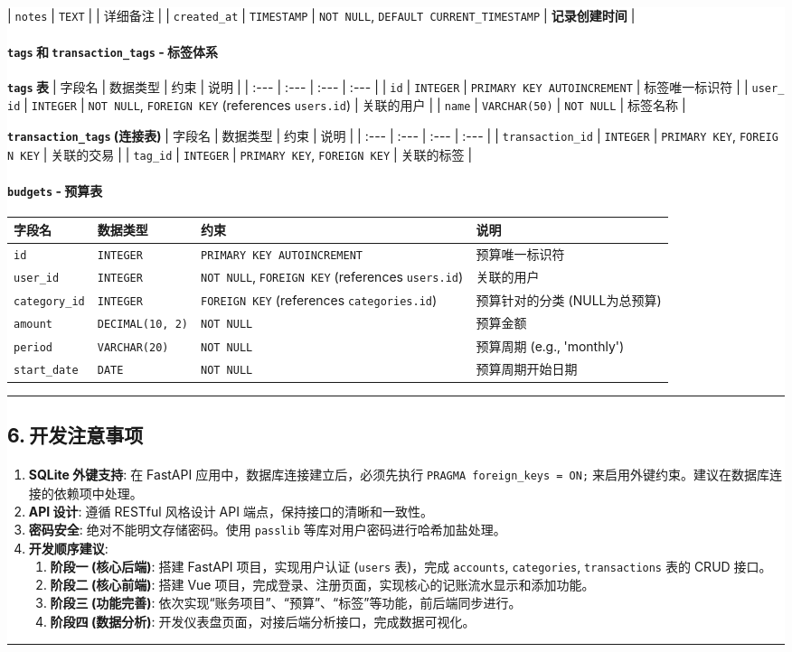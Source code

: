 | `notes` | `TEXT` | | 详细备注 |
| `created_at` | `TIMESTAMP` | `NOT NULL`, `DEFAULT CURRENT_TIMESTAMP` | **记录创建时间** |

#### `tags` 和 `transaction_tags` - 标签体系
**`tags` 表**
| 字段名 | 数据类型 | 约束 | 说明 |
| :--- | :--- | :--- | :--- |
| `id` | `INTEGER` | `PRIMARY KEY AUTOINCREMENT` | 标签唯一标识符 |
| `user_id` | `INTEGER` | `NOT NULL`, `FOREIGN KEY` (references `users.id`) | 关联的用户 |
| `name` | `VARCHAR(50)` | `NOT NULL` | 标签名称 |

**`transaction_tags` (连接表)**
| 字段名 | 数据类型 | 约束 | 说明 |
| :--- | :--- | :--- | :--- |
| `transaction_id` | `INTEGER` | `PRIMARY KEY`, `FOREIGN KEY` | 关联的交易 |
| `tag_id` | `INTEGER` | `PRIMARY KEY`, `FOREIGN KEY` | 关联的标签 |

#### `budgets` - 预算表
| 字段名 | 数据类型 | 约束 | 说明 |
| :--- | :--- | :--- | :--- |
| `id` | `INTEGER` | `PRIMARY KEY AUTOINCREMENT` | 预算唯一标识符 |
| `user_id` | `INTEGER` | `NOT NULL`, `FOREIGN KEY` (references `users.id`) | 关联的用户 |
| `category_id` | `INTEGER` | `FOREIGN KEY` (references `categories.id`) | 预算针对的分类 (NULL为总预算) |
| `amount` | `DECIMAL(10, 2)`| `NOT NULL` | 预算金额 |
| `period` | `VARCHAR(20)` | `NOT NULL` | 预算周期 (e.g., 'monthly') |
| `start_date`| `DATE` | `NOT NULL` | 预算周期开始日期 |

---

## 6. 开发注意事项

1.  **SQLite 外键支持**: 在 FastAPI 应用中，数据库连接建立后，必须先执行 `PRAGMA foreign_keys = ON;` 来启用外键约束。建议在数据库连接的依赖项中处理。
2.  **API 设计**: 遵循 RESTful 风格设计 API 端点，保持接口的清晰和一致性。
3.  **密码安全**: 绝对不能明文存储密码。使用 `passlib` 等库对用户密码进行哈希加盐处理。
4.  **开发顺序建议**:
    1.  **阶段一 (核心后端)**: 搭建 FastAPI 项目，实现用户认证 (`users` 表)，完成 `accounts`, `categories`, `transactions` 表的 CRUD 接口。
    2.  **阶段二 (核心前端)**: 搭建 Vue 项目，完成登录、注册页面，实现核心的记账流水显示和添加功能。
    3.  **阶段三 (功能完善)**: 依次实现“账务项目”、“预算”、“标签”等功能，前后端同步进行。
    4.  **阶段四 (数据分析)**: 开发仪表盘页面，对接后端分析接口，完成数据可视化。

---
